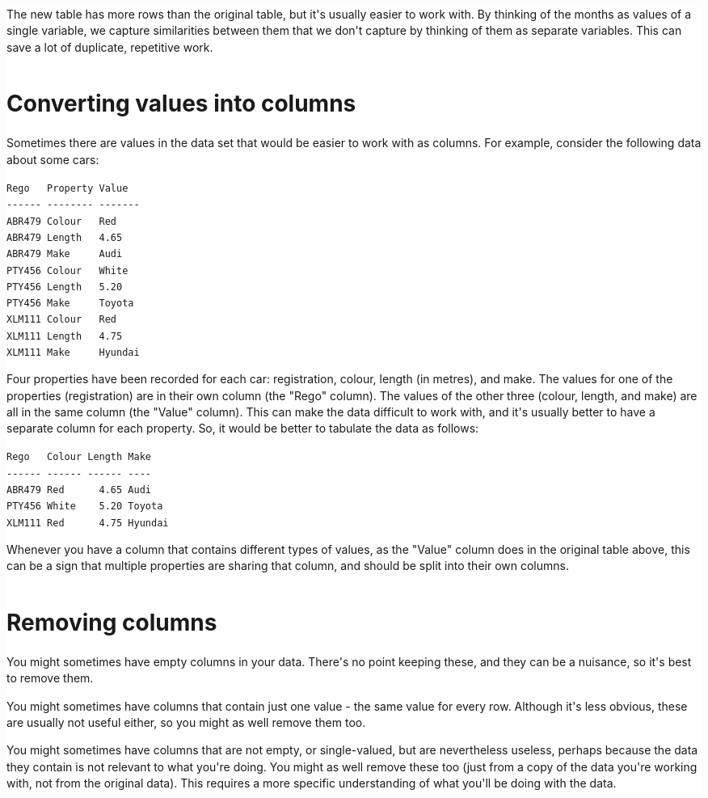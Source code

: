 The new table has more rows than the original table, but it's usually easier to work with. By thinking of the months as values of a single variable, we capture similarities between them that we don't capture by thinking of them as separate variables. This can save a lot of duplicate, repetitive work.

# Converting values into columns

Sometimes there are values in the data set that would be easier to work with as columns. For example, consider the following data about some cars:

```
Rego   Property Value
------ -------- -------
ABR479 Colour   Red
ABR479 Length   4.65
ABR479 Make     Audi
PTY456 Colour   White
PTY456 Length   5.20
PTY456 Make     Toyota
XLM111 Colour   Red
XLM111 Length   4.75
XLM111 Make     Hyundai
```

Four properties have been recorded for each car: registration, colour, length (in metres), and make. The values for one of the properties (registration) are in their own column (the "Rego" column). The values of the other three (colour, length, and make) are all in the same column (the "Value" column). This can make the data difficult to work with, and it's usually better to have a separate column for each property. So, it would be better to tabulate the data as follows:

```
Rego   Colour Length Make
------ ------ ------ ----
ABR479 Red      4.65 Audi
PTY456 White    5.20 Toyota
XLM111 Red      4.75 Hyundai
```

Whenever you have a column that contains different types of values, as the "Value" column does in the original table above, this can be a sign that multiple properties are sharing that column, and should be split into their own columns.

# Removing columns

You might sometimes have empty columns in your data. There's no point keeping these, and they can be a nuisance, so it's best to remove them.

You might sometimes have columns that contain just one value - the same value for every row. Although it's less obvious, these are usually not useful either, so you might as well remove them too.

You might sometimes have columns that are not empty, or single-valued, but are nevertheless useless, perhaps because the data they contain is not relevant to what you're doing. You might as well remove these too (just from a copy of the data you're working with, not from the original data). This requires a more specific understanding of what you'll be doing with the data.
